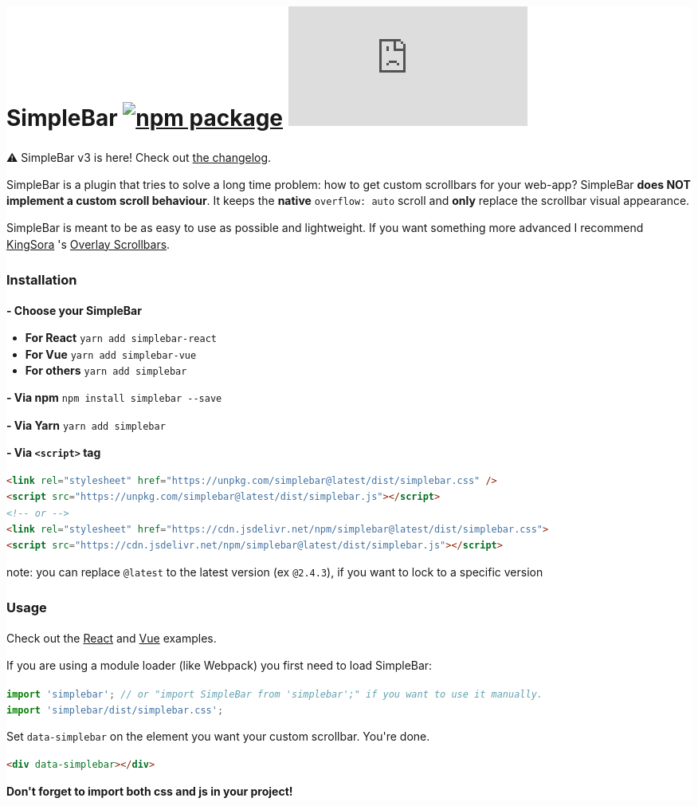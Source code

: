 # SimpleBar [![npm package][npm-badge]][npm] ![size-badge]

:warning: SimpleBar v3 is here! Check out [the changelog](https://github.com/Grsmto/simplebar/releases/tag/simplebar%403.1.0-beta.3).

SimpleBar is a plugin that tries to solve a long time problem: how to get custom scrollbars for your web-app?
SimpleBar **does NOT implement a custom scroll behaviour**. It keeps the **native** `overflow: auto` scroll and **only** replace the scrollbar visual appearance.

SimpleBar is meant to be as easy to use as possible and lightweight. If you want something more advanced I recommend [KingSora](https://github.com/KingSora) 's [Overlay Scrollbars](https://kingsora.github.io/OverlayScrollbars/).

### Installation

**- Choose your SimpleBar** 
- **For React** `yarn add simplebar-react`
- **For Vue** `yarn add simplebar-vue`
- **For others** `yarn add simplebar`

**- Via npm**
`npm install simplebar --save`

**- Via Yarn**
`yarn add simplebar`

**- Via `<script>` tag**
```html
<link rel="stylesheet" href="https://unpkg.com/simplebar@latest/dist/simplebar.css" />
<script src="https://unpkg.com/simplebar@latest/dist/simplebar.js"></script>
<!-- or -->
<link rel="stylesheet" href="https://cdn.jsdelivr.net/npm/simplebar@latest/dist/simplebar.css">
<script src="https://cdn.jsdelivr.net/npm/simplebar@latest/dist/simplebar.js"></script>
```
note: you can replace `@latest` to the latest version (ex `@2.4.3`), if you want to lock to a specific version


### Usage

Check out the [React](https://github.com/Grsmto/simplebar/blob/master/examples/react/src/App.js) and [Vue](https://github.com/Grsmto/simplebar/blob/master/examples/vue/src/App.vue) examples.

If you are using a module loader (like Webpack) you first need to load SimpleBar:
```js
import 'simplebar'; // or "import SimpleBar from 'simplebar';" if you want to use it manually.
import 'simplebar/dist/simplebar.css';
```

Set `data-simplebar` on the element you want your custom scrollbar. You're done.
```html
<div data-simplebar></div>
```

**Don't forget to import both css and js in your project!**


[npm-badge]: https://img.shields.io/npm/v/simplebar.svg?style=flat-square
[npm]: https://www.npmjs.org/package/simplebar
[size-badge]: http://img.badgesize.io/Grsmto/simplebar/master/packages/simplebar/src/simplebar.js?compression=gzip&&style=flat-square